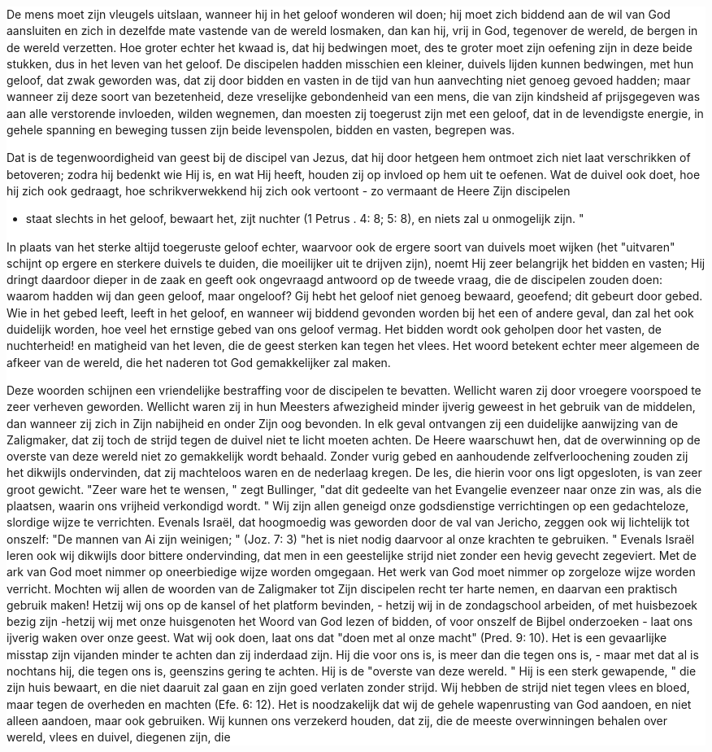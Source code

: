 De mens moet zijn vleugels uitslaan, wanneer hij in het geloof wonderen wil doen; hij moet zich biddend aan de wil van God aansluiten en zich in dezelfde mate vastende van de wereld losmaken, dan kan hij, vrij in God, tegenover de wereld, de bergen in de wereld verzetten. Hoe groter echter het kwaad is, dat hij bedwingen moet, des te groter moet zijn oefening zijn in deze beide stukken, dus in het leven van het geloof. De discipelen hadden misschien een kleiner, duivels lijden kunnen bedwingen, met hun geloof, dat zwak geworden was, dat zij door  bidden en vasten  in de tijd  van hun aanvechting  niet  genoeg  gevoed  hadden; maar wanneer zij deze soort van bezetenheid, deze vreselijke gebondenheid van een mens, die van zijn kindsheid af prijsgegeven was aan alle verstorende invloeden, wilden wegnemen, dan moesten zij toegerust zijn met een geloof, dat in de levendigste energie, in gehele spanning en beweging tussen zijn beide levenspolen, bidden en vasten, begrepen was.

Dat is de tegenwoordigheid van geest bij de discipel van Jezus, dat hij door hetgeen hem ontmoet zich niet laat verschrikken of betoveren; zodra hij bedenkt wie Hij is, en wat Hij heeft, houden zij op invloed op hem uit te oefenen. Wat de duivel ook doet, hoe hij zich ook gedraagt, hoe schrikverwekkend hij zich ook vertoont - zo vermaant de Heere Zijn discipelen

- staat slechts in het geloof, bewaart het, zijt nuchter (1 Petrus . 4: 8; 5: 8), en niets zal u onmogelijk zijn. "

In plaats van het sterke altijd toegeruste geloof echter, waarvoor ook de ergere soort van duivels  moet  wijken  (het  "uitvaren"  schijnt  op  ergere  en  sterkere  duivels  te  duiden,  die moeilijker  uit  te drijven zijn),  noemt  Hij zeer  belangrijk  het  bidden en vasten; Hij dringt daardoor dieper in de zaak en geeft ook ongevraagd antwoord op de tweede vraag, die de discipelen zouden doen: waarom hadden wij dan geen geloof, maar ongeloof? Gij hebt het geloof niet genoeg bewaard, geoefend; dit gebeurt door gebed. Wie in het gebed leeft, leeft in het geloof, en wanneer wij biddend gevonden worden bij het een of andere geval, dan zal het ook duidelijk worden, hoe veel het ernstige gebed van ons geloof vermag. Het bidden wordt ook geholpen door het  vasten, de nuchterheid! en matigheid  van het  leven, die de geest sterken kan tegen het vlees. Het woord betekent  echter meer algemeen de afkeer van de wereld, die het naderen tot God gemakkelijker zal maken.

Deze woorden schijnen een vriendelijke bestraffing voor de discipelen te bevatten. Wellicht waren zij door vroegere voorspoed te zeer verheven geworden. Wellicht waren zij in hun Meesters afwezigheid minder ijverig geweest in het gebruik van de middelen, dan wanneer zij zich in Zijn nabijheid en onder Zijn oog bevonden. In elk geval ontvangen zij een duidelijke aanwijzing van de Zaligmaker, dat  zij toch de strijd tegen de duivel niet  te  licht  moeten achten. De Heere waarschuwt hen, dat de overwinning op de overste van deze wereld niet zo gemakkelijk wordt behaald. Zonder vurig gebed en aanhoudende zelfverloochening zouden zij het dikwijls ondervinden, dat zij machteloos waren en de nederlaag kregen. De les, die hierin voor ons ligt opgesloten, is van zeer groot gewicht. "Zeer ware het te wensen, " zegt Bullinger, "dat dit gedeelte van het Evangelie evenzeer naar onze zin was, als die plaatsen, waarin  ons  vrijheid  verkondigd  wordt.   "  Wij  zijn  allen  geneigd  onze  godsdienstige verrichtingen   op   een   gedachteloze,   slordige   wijze   te   verrichten.   Evenals   Israël,   dat hoogmoedig was geworden door de val van Jericho, zeggen ook wij lichtelijk tot onszelf: "De mannen van Ai zijn weinigen; " (Joz. 7: 3) "het is niet nodig daarvoor al onze krachten te gebruiken. " Evenals Israël leren ook wij dikwijls door bittere ondervinding, dat men in een geestelijke strijd niet zonder een hevig gevecht zegeviert. Met de ark van God moet nimmer op oneerbiedige wijze worden omgegaan. Het werk van God moet nimmer op zorgeloze wijze worden verricht. Mochten wij allen de woorden van de Zaligmaker tot Zijn discipelen recht ter harte nemen, en daarvan een praktisch gebruik maken! Hetzij wij ons op de kansel of het platform bevinden, - hetzij wij in de zondagschool arbeiden, of met huisbezoek bezig zijn -hetzij wij met onze huisgenoten het Woord van God lezen of bidden, of voor onszelf de Bijbel onderzoeken - laat ons ijverig waken over onze geest. Wat wij ook doen, laat ons dat "doen met  al onze macht" (Pred. 9: 10). Het  is een gevaarlijke misstap zijn vijanden minder te achten dan zij inderdaad zijn. Hij die voor ons is, is meer dan die tegen ons is, - maar met dat al is nochtans hij, die tegen ons is, geenszins gering te achten. Hij is de "overste van deze wereld. " Hij is een sterk gewapende, " die zijn huis bewaart, en die niet daaruit zal gaan en zijn goed verlaten zonder strijd. Wij hebben de strijd niet tegen vlees en bloed, maar tegen de overheden en machten (Efe. 6: 12). Het is noodzakelijk dat wij de gehele wapenrusting van God aandoen, en niet alleen aandoen, maar ook gebruiken. Wij kunnen ons verzekerd houden, dat zij, die de meeste overwinningen behalen over wereld, vlees en duivel, diegenen zijn, die
